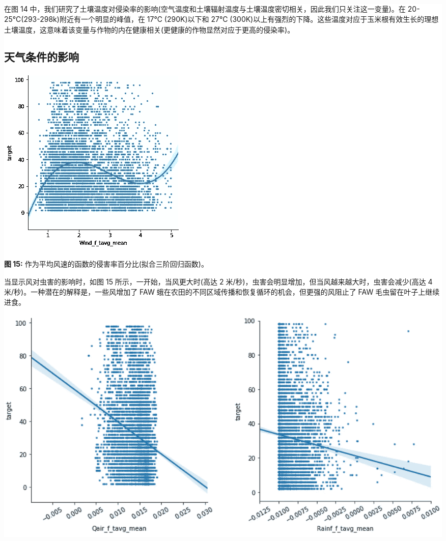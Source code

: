 在图 14 中，我们研究了土壤温度对侵染率的影响(空气温度和土壤辐射温度与土壤温度密切相关，因此我们只关注这一变量)。在 20-25℃(293-298k)附近有一个明显的峰值，在 17℃ (290K)以下和 27℃ (300K)以上有强烈的下降。这些温度对应于玉米根有效生长的理想土壤温度，这意味着该变量与作物的内在健康相关(更健康的作物显然对应于更高的侵染率)。

## 天气条件的影响

![](img/78c1b7b732190042b6927192fe278be6.png)

**图 15:** 作为平均风速的函数的侵害率百分比(拟合三阶回归函数)。

当显示风对虫害的影响时，如图 15 所示，一开始，当风更大时(高达 2 米/秒)，虫害会明显增加，但当风越来越大时，虫害会减少(高达 4 米/秒)。一种潜在的解释是，一些风增加了 FAW 蛾在农田的不同区域传播和恢复循环的机会，但更强的风阻止了 FAW 毛虫留在叶子上继续进食。

![](img/ccd0a143e0f19d229fde135560e34076.png)
